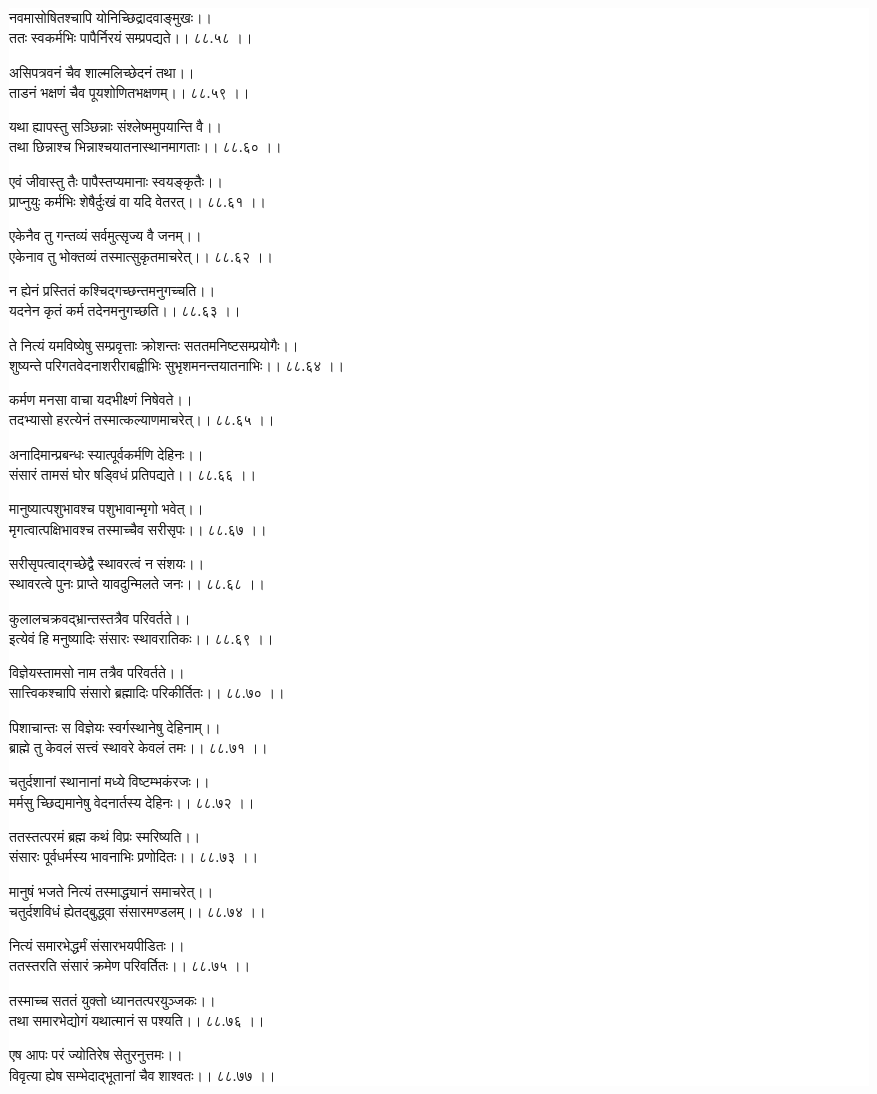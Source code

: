 नवमासोषितश्चापि योनिच्छिद्रादवाङ्मुखः।।  
ततः स्वकर्मभिः पापैर्निरयं सम्प्रपद्यते।। ८८.५८ ।।  
  
असिपत्रवनं चैव शाल्मलिच्छेदनं तथा।।  
ताडनं भक्षणं चैव पूयशोणितभक्षणम्।। ८८.५९ ।।  
  
यथा ह्यापस्तु सञ्छिन्नाः संश्लेष्ममुपयान्ति वै।।  
तथा छिन्नाश्च भिन्नाश्चयातनास्थानमागताः।। ८८.६० ।।  
  
एवं जीवास्तु तैः पापैस्तप्यमानाः स्वयङ्कृतैः।।  
प्राप्नुयुः कर्मभिः शेषैर्दुःखं वा यदि वेतरत्।। ८८.६१ ।।  
  
एकेनैव तु गन्तव्यं सर्वमुत्सृज्य वै जनम्।।  
एकेनाव तु भोक्तव्यं तस्मात्सुकृतमाचरेत्।। ८८.६२ ।।  
  
न ह्येनं प्रस्तितं कश्चिद्गच्छन्तमनुगच्चति।।  
यदनेन कृतं कर्म तदेनमनुगच्छति।। ८८.६३ ।।  
  
ते नित्यं यमविष्येषु सम्प्रवृत्ताः क्रोशन्तः सततमनिष्टसम्प्रयोगैः।।  
शुष्यन्ते परिगतवेदनाशरीराबह्वीभिः सुभृशमनन्तयातनाभिः।। ८८.६४ ।।  
  
कर्मण मनसा वाचा यदभीक्ष्णं निषेवते।।  
तदभ्यासो हरत्येनं तस्मात्कल्याणमाचरेत्।। ८८.६५ ।।  
  
अनादिमान्प्रबन्धः स्यात्पूर्वकर्मणि देहिनः।।  
संसारं तामसं घोर षड्विधं प्रतिपद्यते।। ८८.६६ ।।  
  
मानुष्यात्पशुभावश्च पशुभावान्मृगो भवेत्।।  
मृगत्वात्पक्षिभावश्च तस्माच्चैव सरीसृपः।। ८८.६७ ।।  
  
सरीसृपत्वाद्गच्छेद्वै स्थावरत्वं न संशयः।।  
स्थावरत्वे पुनः प्राप्ते यावदुन्मिलते जनः।। ८८.६८ ।।  
  
कुलालचक्रवद्भ्रान्तस्तत्रैव परिवर्तते।।  
इत्येवं हि मनुष्यादिः संसारः स्थावरातिकः।। ८८.६९ ।।  
  
विज्ञेयस्तामसो नाम तत्रैव परिवर्तते।।  
सात्त्विकश्चापि संसारो ब्रह्मादिः परिकीर्तितः।। ८८.७० ।।  
  
पिशाचान्तः स विज्ञेयः स्वर्गस्थानेषु देहिनाम्।।  
ब्राह्मे तु केवलं सत्त्वं स्थावरे केवलं तमः।। ८८.७१ ।।  
  
चतुर्दशानां स्थानानां मध्ये विष्टम्भकंरजः।।  
मर्मसु च्छिद्यमानेषु वेदनार्तस्य देहिनः।। ८८.७२ ।।  
  
ततस्तत्परमं ब्रह्म कथं विप्रः स्मरिष्यति।।  
संसारः पूर्वधर्मस्य भावनाभिः प्रणोदितः।। ८८.७३ ।।  
  
मानुषं भजते नित्यं तस्माद्ध्यानं समाचरेत्।।  
चतुर्दशविधं ह्येतद्बुद्ध्वा संसारमण्डलम्।। ८८.७४ ।।  
  
नित्यं समारभेद्धर्मं संसारभयपीडितः।।  
ततस्तरति संसारं क्रमेण परिवर्तितः।। ८८.७५ ।।  
  
तस्माच्च सततं युक्तो ध्यानतत्परयुञ्जकः।।  
तथा समारभेद्योगं यथात्मानं स पश्यति।। ८८.७६ ।।  
  
एष आपः परं ज्योतिरेष सेतुरनुत्तमः।।  
विवृत्या ह्येष सम्भेदाद्भूतानां चैव शाश्वतः।। ८८.७७ ।।  
  